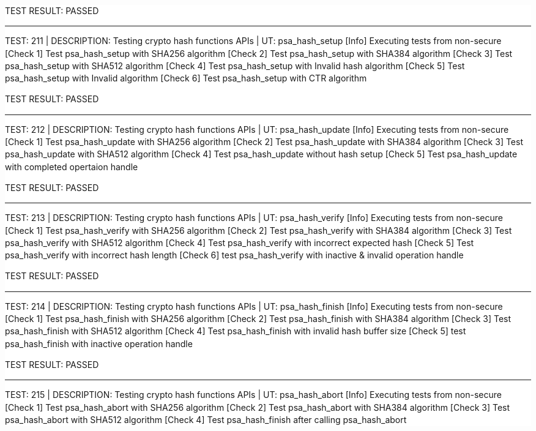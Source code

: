 TEST RESULT: PASSED

******************************************

TEST: 211 | DESCRIPTION: Testing crypto hash functions APIs | UT: psa_hash_setup
[Info] Executing tests from non-secure
[Check 1] Test psa_hash_setup with SHA256 algorithm
[Check 2] Test psa_hash_setup with SHA384 algorithm
[Check 3] Test psa_hash_setup with SHA512 algorithm
[Check 4] Test psa_hash_setup with Invalid hash algorithm
[Check 5] Test psa_hash_setup with Invalid algorithm
[Check 6] Test psa_hash_setup with CTR algorithm

TEST RESULT: PASSED

******************************************

TEST: 212 | DESCRIPTION: Testing crypto hash functions APIs | UT: psa_hash_update
[Info] Executing tests from non-secure
[Check 1] Test psa_hash_update with SHA256 algorithm
[Check 2] Test psa_hash_update with SHA384 algorithm
[Check 3] Test psa_hash_update with SHA512 algorithm
[Check 4] Test psa_hash_update without hash setup
[Check 5] Test psa_hash_update with completed opertaion handle 

TEST RESULT: PASSED

******************************************

TEST: 213 | DESCRIPTION: Testing crypto hash functions APIs | UT: psa_hash_verify
[Info] Executing tests from non-secure
[Check 1] Test psa_hash_verify with SHA256 algorithm
[Check 2] Test psa_hash_verify with SHA384 algorithm
[Check 3] Test psa_hash_verify with SHA512 algorithm
[Check 4] Test psa_hash_verify with incorrect expected hash
[Check 5] Test psa_hash_verify with incorrect hash length
[Check 6] test psa_hash_verify with inactive & invalid operation handle

TEST RESULT: PASSED

******************************************

TEST: 214 | DESCRIPTION: Testing crypto hash functions APIs | UT: psa_hash_finish
[Info] Executing tests from non-secure
[Check 1] Test psa_hash_finish with SHA256 algorithm
[Check 2] Test psa_hash_finish with SHA384 algorithm
[Check 3] Test psa_hash_finish with SHA512 algorithm
[Check 4] Test psa_hash_finish with invalid hash buffer size
[Check 5] test psa_hash_finish with inactive operation handle

TEST RESULT: PASSED

******************************************

TEST: 215 | DESCRIPTION: Testing crypto hash functions APIs | UT: psa_hash_abort
[Info] Executing tests from non-secure
[Check 1] Test psa_hash_abort with SHA256 algorithm
[Check 2] Test psa_hash_abort with SHA384 algorithm
[Check 3] Test psa_hash_abort with SHA512 algorithm
[Check 4] Test psa_hash_finish after calling psa_hash_abort
